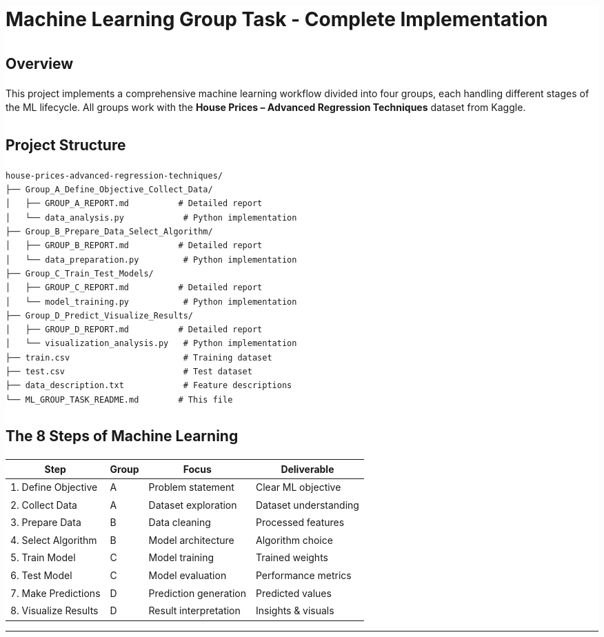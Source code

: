 # Machine Learning Group Task - Complete Implementation

## Overview
This project implements a comprehensive machine learning workflow divided into four groups, each handling different stages of the ML lifecycle. All groups work with the **House Prices – Advanced Regression Techniques** dataset from Kaggle.

## Project Structure

```
house-prices-advanced-regression-techniques/
├── Group_A_Define_Objective_Collect_Data/
│   ├── GROUP_A_REPORT.md          # Detailed report
│   └── data_analysis.py            # Python implementation
├── Group_B_Prepare_Data_Select_Algorithm/
│   ├── GROUP_B_REPORT.md          # Detailed report
│   └── data_preparation.py         # Python implementation
├── Group_C_Train_Test_Models/
│   ├── GROUP_C_REPORT.md          # Detailed report
│   └── model_training.py           # Python implementation
├── Group_D_Predict_Visualize_Results/
│   ├── GROUP_D_REPORT.md          # Detailed report
│   └── visualization_analysis.py   # Python implementation
├── train.csv                       # Training dataset
├── test.csv                        # Test dataset
├── data_description.txt            # Feature descriptions
└── ML_GROUP_TASK_README.md        # This file
```

## The 8 Steps of Machine Learning

| Step | Group | Focus | Deliverable |
|------|-------|-------|-------------|
| 1. Define Objective | A | Problem statement | Clear ML objective |
| 2. Collect Data | A | Dataset exploration | Dataset understanding |
| 3. Prepare Data | B | Data cleaning | Processed features |
| 4. Select Algorithm | B | Model architecture | Algorithm choice |
| 5. Train Model | C | Model training | Trained weights |
| 6. Test Model | C | Model evaluation | Performance metrics |
| 7. Make Predictions | D | Prediction generation | Predicted values |
| 8. Visualize Results | D | Result interpretation | Insights & visuals |

---
